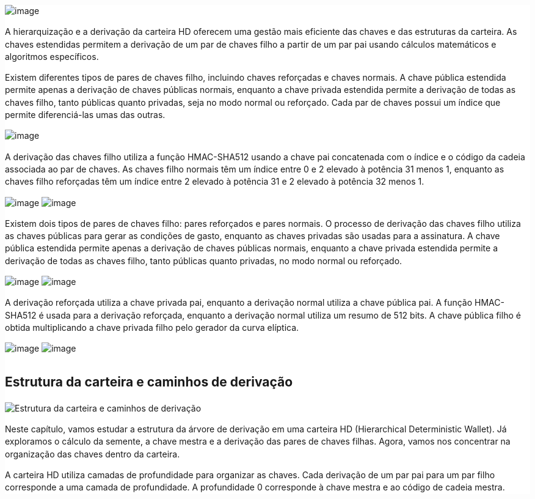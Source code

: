 ![image](assets/image/section4/7.JPG)

A hierarquização e a derivação da carteira HD oferecem uma gestão mais eficiente das chaves e das estruturas da carteira. As chaves estendidas permitem a derivação de um par de chaves filho a partir de um par pai usando cálculos matemáticos e algoritmos específicos.

Existem diferentes tipos de pares de chaves filho, incluindo chaves reforçadas e chaves normais. A chave pública estendida permite apenas a derivação de chaves públicas normais, enquanto a chave privada estendida permite a derivação de todas as chaves filho, tanto públicas quanto privadas, seja no modo normal ou reforçado. Cada par de chaves possui um índice que permite diferenciá-las umas das outras.

![image](assets/image/section4/8.JPG)

A derivação das chaves filho utiliza a função HMAC-SHA512 usando a chave pai concatenada com o índice e o código da cadeia associada ao par de chaves. As chaves filho normais têm um índice entre 0 e 2 elevado à potência 31 menos 1, enquanto as chaves filho reforçadas têm um índice entre 2 elevado à potência 31 e 2 elevado à potência 32 menos 1.

![image](assets/image/section4/9.JPG)
![image](assets/image/section4/10.JPG)

Existem dois tipos de pares de chaves filho: pares reforçados e pares normais. O processo de derivação das chaves filho utiliza as chaves públicas para gerar as condições de gasto, enquanto as chaves privadas são usadas para a assinatura. A chave pública estendida permite apenas a derivação de chaves públicas normais, enquanto a chave privada estendida permite a derivação de todas as chaves filho, tanto públicas quanto privadas, no modo normal ou reforçado.

![image](assets/image/section4/11.JPG)
![image](assets/image/section4/12.JPG)

A derivação reforçada utiliza a chave privada pai, enquanto a derivação normal utiliza a chave pública pai. A função HMAC-SHA512 é usada para a derivação reforçada, enquanto a derivação normal utiliza um resumo de 512 bits. A chave pública filho é obtida multiplicando a chave privada filho pelo gerador da curva elíptica.

![image](assets/image/section4/13.JPG)
![image](assets/image/section4/14.JPG)

## Estrutura da carteira e caminhos de derivação

![Estrutura da carteira e caminhos de derivação](https://youtu.be/etO9UxwyE2I)

Neste capítulo, vamos estudar a estrutura da árvore de derivação em uma carteira HD (Hierarchical Deterministic Wallet). Já exploramos o cálculo da semente, a chave mestra e a derivação das pares de chaves filhas. Agora, vamos nos concentrar na organização das chaves dentro da carteira.

A carteira HD utiliza camadas de profundidade para organizar as chaves. Cada derivação de um par pai para um par filho corresponde a uma camada de profundidade. A profundidade 0 corresponde à chave mestra e ao código de cadeia mestra.
